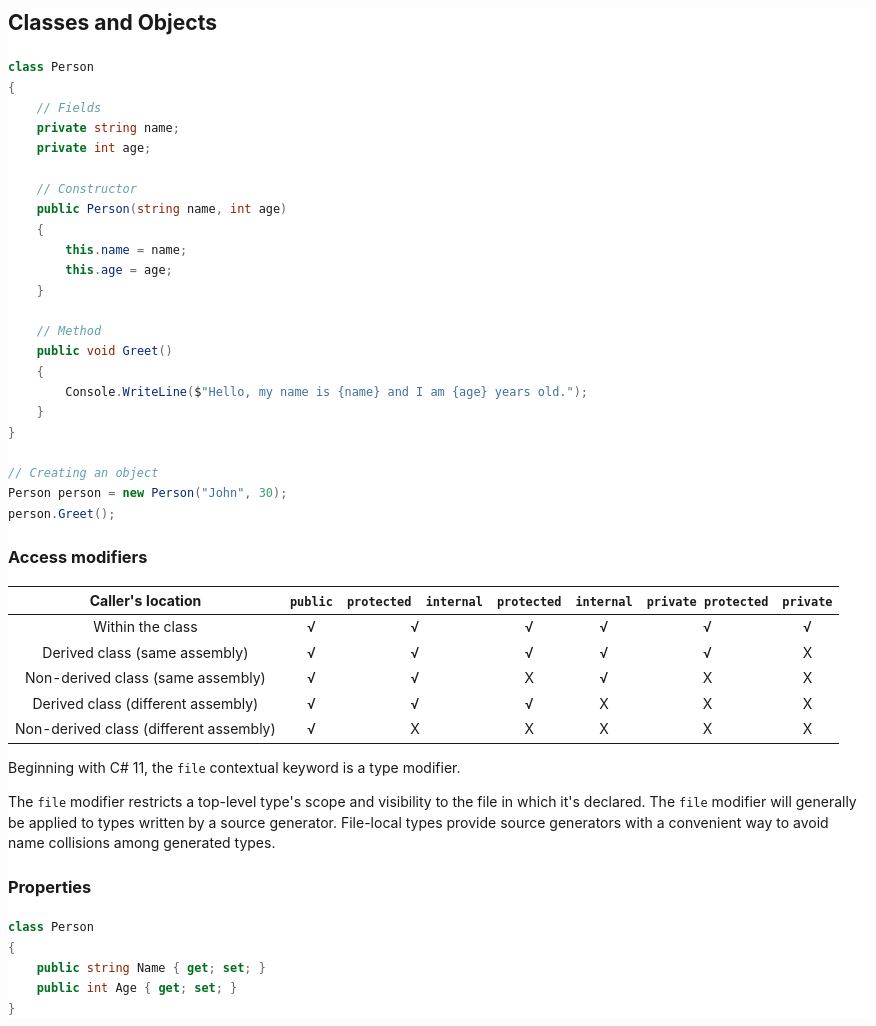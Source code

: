 ## Classes and Objects

```csharp
class Person
{
    // Fields
    private string name;
    private int age;

    // Constructor
    public Person(string name, int age)
    {
        this.name = name;
        this.age = age;
    }

    // Method
    public void Greet()
    {
        Console.WriteLine($"Hello, my name is {name} and I am {age} years old.");
    }
}

// Creating an object
Person person = new Person("John", 30);
person.Greet();
```

### Access modifiers

|           Caller's location            | `public` | `protected  internal` | `protected` | `internal` | `private protected` | `private` |
| :------------------------------------: | :------: | :-------------------: | :---------: | :--------: | :-----------------: | :-------: |
|            Within the class            |    √     |           √           |      √      |     √      |          √          |     √     |
|     Derived class (same assembly)      |    √     |           √           |      √      |     √      |          √          |     X     |
|   Non-derived class (same assembly)    |    √     |           √           |      X      |     √      |          X          |     X     |
|   Derived class (different assembly)   |    √     |           √           |      √      |     X      |          X          |     X     |
| Non-derived class (different assembly) |    √     |           X           |      X      |     X      |          X          |     X     |

Beginning with C# 11, the `file` contextual keyword is a type modifier.

The `file` modifier restricts a top-level type's scope and visibility to the file in which it's declared. The `file` modifier will generally be applied to types written by a source generator. File-local types provide source generators with a convenient way to avoid name collisions among generated types. 

### Properties

```csharp
class Person
{
    public string Name { get; set; }
    public int Age { get; set; }
}
```
